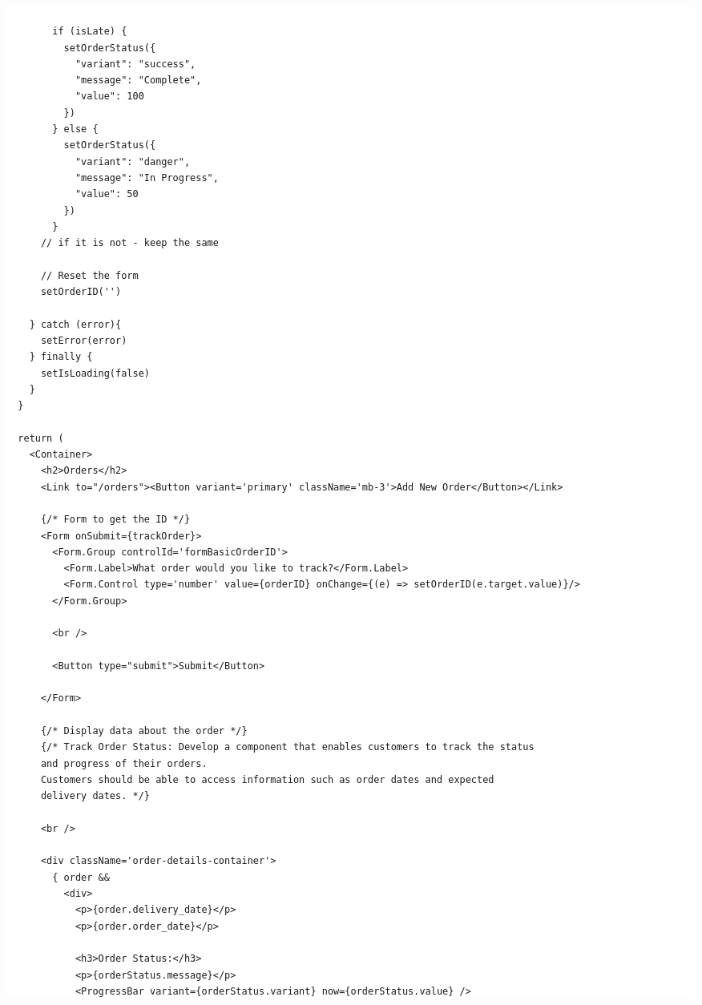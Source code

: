 ```

        if (isLate) {
          setOrderStatus({
            "variant": "success", 
            "message": "Complete",
            "value": 100
          })
        } else {
          setOrderStatus({
            "variant": "danger", 
            "message": "In Progress",
            "value": 50
          })
        }
      // if it is not - keep the same 

      // Reset the form
      setOrderID('')

    } catch (error){
      setError(error)
    } finally {
      setIsLoading(false)
    }
  }

  return (
    <Container>
      <h2>Orders</h2>
      <Link to="/orders"><Button variant='primary' className='mb-3'>Add New Order</Button></Link>

      {/* Form to get the ID */}
      <Form onSubmit={trackOrder}>
        <Form.Group controlId='formBasicOrderID'>
          <Form.Label>What order would you like to track?</Form.Label>
          <Form.Control type='number' value={orderID} onChange={(e) => setOrderID(e.target.value)}/>
        </Form.Group>

        <br />

        <Button type="submit">Submit</Button>

      </Form>

      {/* Display data about the order */}
      {/* Track Order Status: Develop a component that enables customers to track the status 
      and progress of their orders. 
      Customers should be able to access information such as order dates and expected 
      delivery dates. */}

      <br />

      <div className='order-details-container'>
        { order && 
          <div>
            <p>{order.delivery_date}</p>
            <p>{order.order_date}</p>

            <h3>Order Status:</h3>
            <p>{orderStatus.message}</p>
            <ProgressBar variant={orderStatus.variant} now={orderStatus.value} />

```